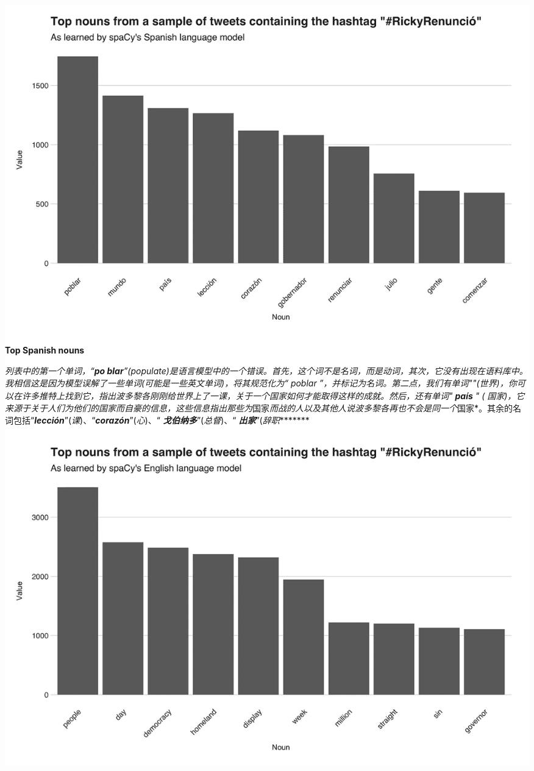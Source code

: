 ******![](img/9b68faca6f52d2d75f2b6467035fc9ca.png)******

******Top Spanish nouns******

******列表中的第一个单词，“***po blar***”(*populate*)是语言模型中的一个错误。首先，这个词不是名词，而是动词，其次，它没有出现在语料库中。我相信这是因为模型误解了一些单词(可能是一些英文单词)，将其规范化为“ *poblar* ”，并标记为名词。第二点，我们有单词"*"(*世界*)，你可以在许多推特上找到它，指出波多黎各刚刚给*世界*上了一课，关于一个国家如何才能取得这样的成就。然后，还有单词" ***país*** " ( *国家*)，它来源于关于人们为他们的*国家*而自豪的信息，这些信息指出那些为*国家*而战的人以及其他人说波多黎各再也不会是同一个*国家*。其余的名词包括“***lección***”(*课*)、“***corazón***”(*心*)、“ ***戈伯纳多***”(*总督*)、“ ***出家***”(*辞职********

******![](img/a2d71367d9f893ab6865a88a98e4656b.png)******
